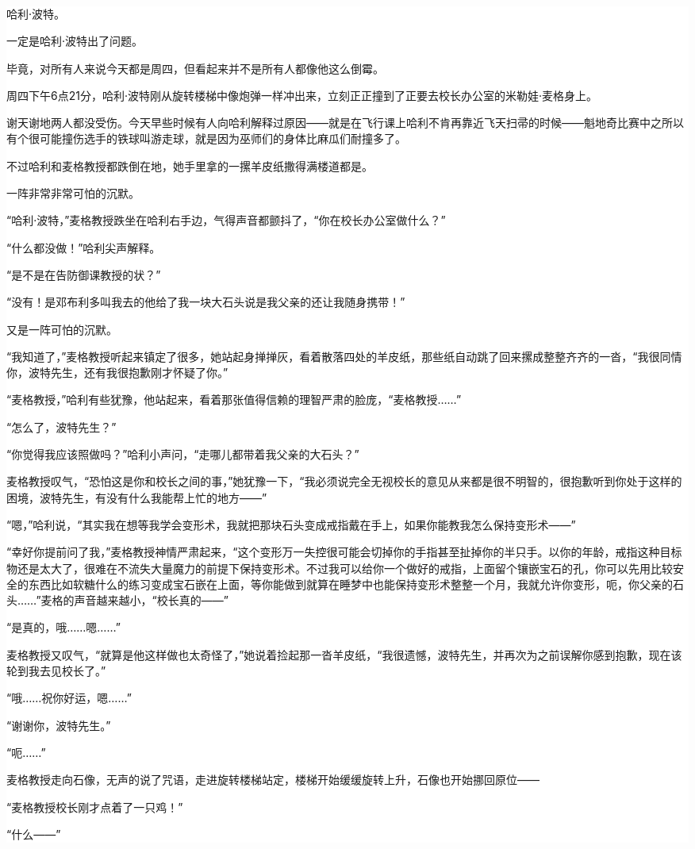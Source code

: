 哈利·波特。

一定是哈利·波特出了问题。

毕竟，对所有人来说今天都是周四，但看起来并不是所有人都像他这么倒霉。

周四下午6点21分，哈利·波特刚从旋转楼梯中像炮弹一样冲出来，立刻正正撞到了正要去校长办公室的米勒娃·麦格身上。

谢天谢地两人都没受伤。今天早些时候有人向哈利解释过原因——就是在飞行课上哈利不肯再靠近飞天扫帚的时候——魁地奇比赛中之所以有个很可能撞伤选手的铁球叫游走球，就是因为巫师们的身体比麻瓜们耐撞多了。

不过哈利和麦格教授都跌倒在地，她手里拿的一摞羊皮纸撒得满楼道都是。

一阵非常非常可怕的沉默。

“哈利·波特，”麦格教授跌坐在哈利右手边，气得声音都颤抖了，“你在校长办公室做什么？”

“什么都没做！”哈利尖声解释。

“是不是在告防御课教授的状？”

“没有！是邓布利多叫我去的他给了我一块大石头说是我父亲的还让我随身携带！”

又是一阵可怕的沉默。

“我知道了，”麦格教授听起来镇定了很多，她站起身掸掸灰，看着散落四处的羊皮纸，那些纸自动跳了回来摞成整整齐齐的一沓，“我很同情你，波特先生，还有我很抱歉刚才怀疑了你。”

“麦格教授，”哈利有些犹豫，他站起来，看着那张值得信赖的理智严肃的脸庞，“麦格教授……”

“怎么了，波特先生？”

“你觉得我应该照做吗？”哈利小声问，“走哪儿都带着我父亲的大石头？”

麦格教授叹气，“恐怕这是你和校长之间的事，”她犹豫一下，“我必须说完全无视校长的意见从来都是很不明智的，很抱歉听到你处于这样的困境，波特先生，有没有什么我能帮上忙的地方——”

“嗯，”哈利说，“其实我在想等我学会变形术，我就把那块石头变成戒指戴在手上，如果你能教我怎么保持变形术——”

“幸好你提前问了我，”麦格教授神情严肃起来，“这个变形万一失控很可能会切掉你的手指甚至扯掉你的半只手。以你的年龄，戒指这种目标物还是太大了，很难在不流失大量魔力的前提下保持变形术。不过我可以给你一个做好的戒指，上面留个镶嵌宝石的孔，你可以先用比较安全的东西比如软糖什么的练习变成宝石嵌在上面，等你能做到就算在睡梦中也能保持变形术整整一个月，我就允许你变形，呃，你父亲的石头……”麦格的声音越来越小，“校长真的——”

“是真的，哦……嗯……”

麦格教授又叹气，“就算是他这样做也太奇怪了，”她说着捡起那一沓羊皮纸，“我很遗憾，波特先生，并再次为之前误解你感到抱歉，现在该轮到我去见校长了。”

“哦……祝你好运，嗯……”

“谢谢你，波特先生。”

“呃……”

麦格教授走向石像，无声的说了咒语，走进旋转楼梯站定，楼梯开始缓缓旋转上升，石像也开始挪回原位——

“麦格教授校长刚才点着了一只鸡！”

“什么——”
